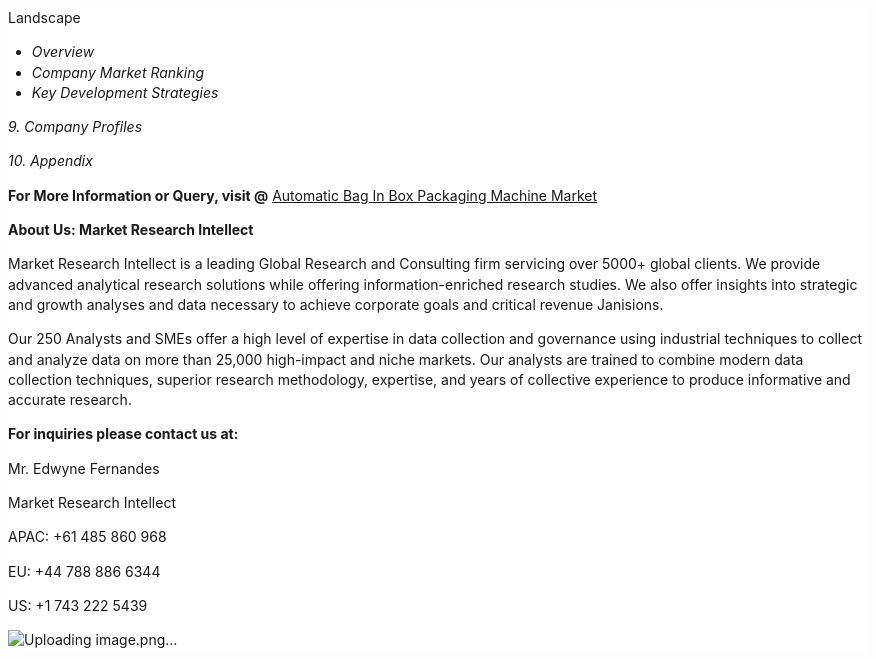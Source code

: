 Landscape</span></em></p><ul><li><em><span class="">Overview</span></em></li><li><em><span class="">Company Market Ranking</span></em></li><li><em><span class="">Key Development Strategies</span></em></li></ul><p><em><span class="font-[700]">9. Company Profiles</span></em></p><p><em><span class="font-[700]">10. Appendix</span></em></p><p><span class="font-[700]"><strong>For More Information or Query, visit&nbsp;@</strong>&nbsp;</span><span class="font-[700]"><a href="https://www.marketresearchintellect.com/product/global-automatic-bag-in-box-packaging-machine-market-size-and-forecast/?utm_source=Linkedin&utm_medium=842" target="_blank" data-tracking-control-name="article-ssr-frontend-pulse_little-text-block" data-tracking-will-navigate="" data-test-link="">Automatic Bag In Box Packaging Machine Market</a></span></p><p><strong><span class="font-[700]">About Us: Market Research Intellect</span></strong></p><p><span class="">Market Research Intellect is a leading Global Research and Consulting firm servicing over 5000+ global clients. We provide advanced analytical research solutions while offering information-enriched research studies.&nbsp;</span>We also offer insights into strategic and growth analyses and data necessary to achieve corporate goals and critical revenue Janisions.</p><p><span class="">Our 250 Analysts and SMEs offer a high level of expertise in data collection and governance using industrial techniques to collect and analyze data on more than 25,000 high-impact and niche markets. Our analysts are trained to combine modern data collection techniques, superior research methodology, expertise, and years of collective experience to produce informative and accurate research.</span></p><p><strong>For inquiries please contact us at:</strong></p><p>Mr. Edwyne Fernandes</p><p>Market Research Intellect</p><p>APAC: +61 485 860 968</p><p>EU: +44 788 886 6344</p><p>US: +1 743 222 5439</p>
![Uploading image.png…]()
